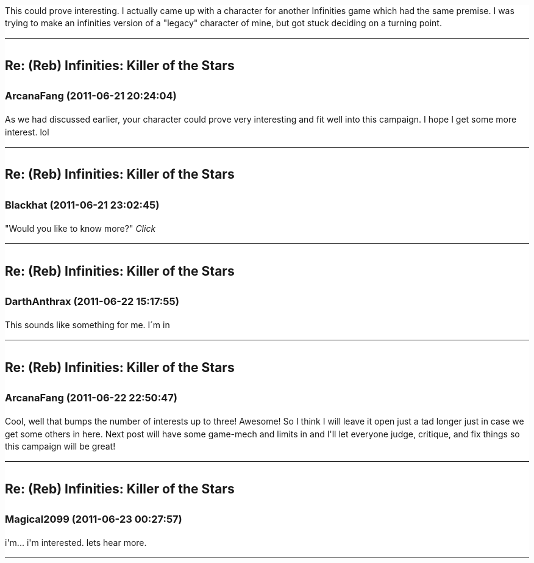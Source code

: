 This could prove interesting. I actually came up with a character for another Infinities game which had the same premise.
I was trying to make an infinities version of a "legacy" character of mine, but got stuck deciding on a turning point.

---

## Re: (Reb) Infinities: Killer of the Stars

### **ArcanaFang** (2011-06-21 20:24:04)

As we had discussed earlier, your character could prove very interesting and fit well into this campaign. I hope I get some more interest. lol

---

## Re: (Reb) Infinities: Killer of the Stars

### **Blackhat** (2011-06-21 23:02:45)

"Would you like to know more?"
*Click*

---

## Re: (Reb) Infinities: Killer of the Stars

### **DarthAnthrax** (2011-06-22 15:17:55)

This sounds like something for me. I´m in

---

## Re: (Reb) Infinities: Killer of the Stars

### **ArcanaFang** (2011-06-22 22:50:47)

Cool, well that bumps the number of interests up to three! Awesome! So I think I will leave it open just a tad longer just in case we get some others in here.
Next post will have some game-mech and limits in and I'll let everyone judge, critique, and fix things so this campaign will be great!

---

## Re: (Reb) Infinities: Killer of the Stars

### **Magical2099** (2011-06-23 00:27:57)

i'm... i'm interested. lets hear more.

---